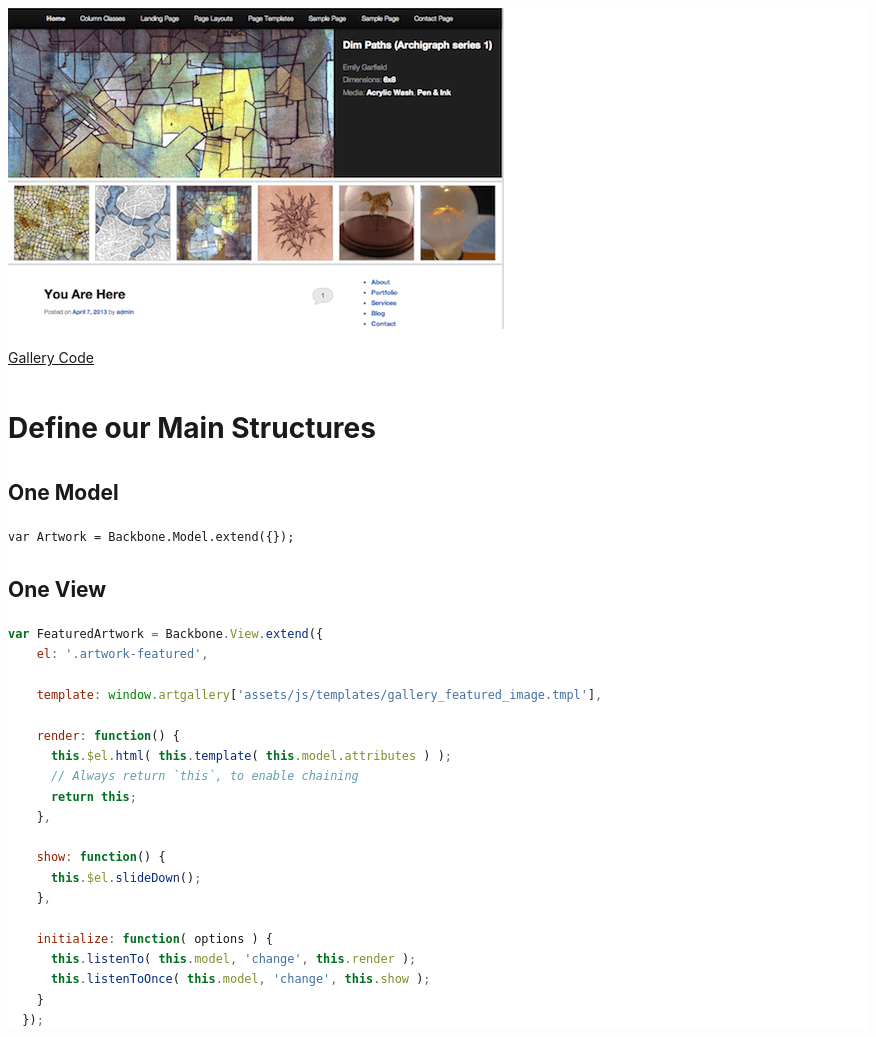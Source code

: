 ![Image Gallery screenshot](../../2013/backbone-wordpress-wcbos/images/gallery-demo.png)


[Gallery Code](https://github.com/kadamwhi../../2013/backbone-wordpress-demo/pull/7)



# Define our Main Structures



## One Model

`var Artwork = Backbone.Model.extend({});`



## One View
```javascript
var FeaturedArtwork = Backbone.View.extend({
    el: '.artwork-featured',

    template: window.artgallery['assets/js/templates/gallery_featured_image.tmpl'],

    render: function() {
      this.$el.html( this.template( this.model.attributes ) );
      // Always return `this`, to enable chaining
      return this;
    },

    show: function() {
      this.$el.slideDown();
    },

    initialize: function( options ) {
      this.listenTo( this.model, 'change', this.render );
      this.listenToOnce( this.model, 'change', this.show );
    }
  });
```
